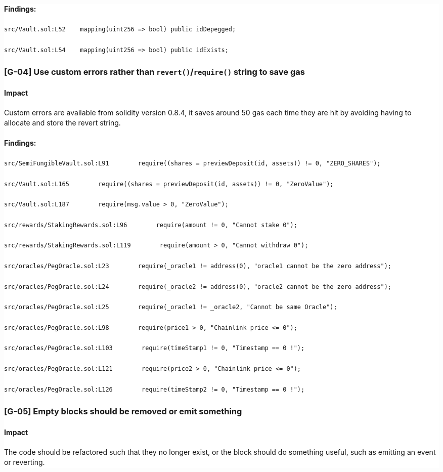 
#### Findings:
```
src/Vault.sol:L52    mapping(uint256 => bool) public idDepegged;

src/Vault.sol:L54    mapping(uint256 => bool) public idExists;

```
### [G-04] Use custom errors rather than ```revert()```/```require()``` string to save gas


#### Impact
Custom errors are available from solidity version 0.8.4, it saves around 50 gas each time they are hit by avoiding having to allocate and store the revert string.


#### Findings:
```
src/SemiFungibleVault.sol:L91        require((shares = previewDeposit(id, assets)) != 0, "ZERO_SHARES");

src/Vault.sol:L165        require((shares = previewDeposit(id, assets)) != 0, "ZeroValue");

src/Vault.sol:L187        require(msg.value > 0, "ZeroValue");

src/rewards/StakingRewards.sol:L96        require(amount != 0, "Cannot stake 0");

src/rewards/StakingRewards.sol:L119        require(amount > 0, "Cannot withdraw 0");

src/oracles/PegOracle.sol:L23        require(_oracle1 != address(0), "oracle1 cannot be the zero address");

src/oracles/PegOracle.sol:L24        require(_oracle2 != address(0), "oracle2 cannot be the zero address");

src/oracles/PegOracle.sol:L25        require(_oracle1 != _oracle2, "Cannot be same Oracle");

src/oracles/PegOracle.sol:L98        require(price1 > 0, "Chainlink price <= 0");

src/oracles/PegOracle.sol:L103        require(timeStamp1 != 0, "Timestamp == 0 !");

src/oracles/PegOracle.sol:L121        require(price2 > 0, "Chainlink price <= 0");

src/oracles/PegOracle.sol:L126        require(timeStamp2 != 0, "Timestamp == 0 !");

```
### [G-05] Empty blocks should be removed or emit something


#### Impact
The code should be refactored such that they no longer exist, or the block should do something useful, such as emitting an event or reverting.
